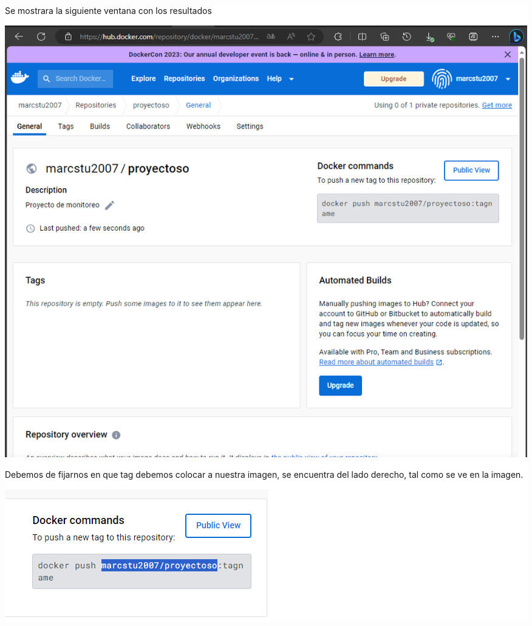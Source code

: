 Se mostrara la siguiente ventana con los resultados

![Docker Hub](img/3.PNG)

Debemos de fijarnos en que tag debemos colocar a nuestra imagen, se encuentra del lado derecho, tal como se ve en la imagen.

![Docker Hub](img/4.PNG)
